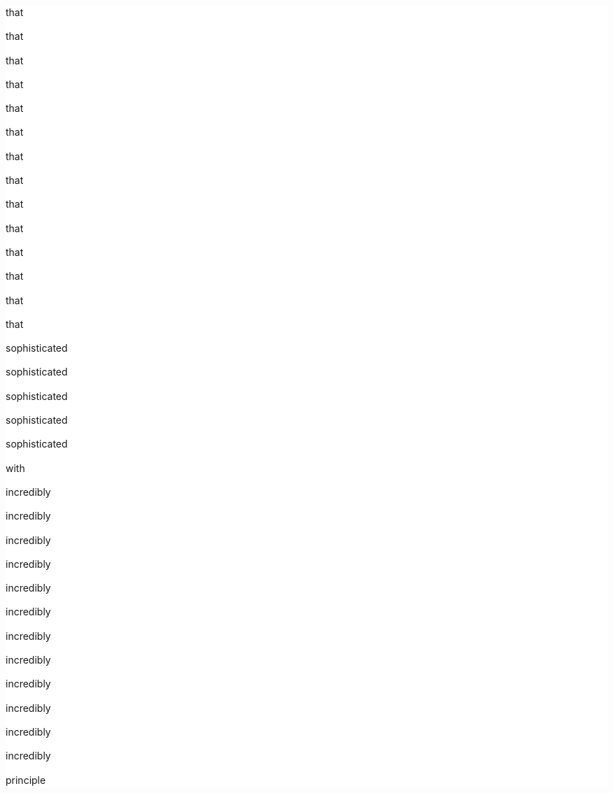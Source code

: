 that

that

that

that

that

that

that

that

that

that

that

that

that

 that

sophisticated

sophisticated

sophisticated

sophisticated

sophisticated

 with

incredibly

incredibly

incredibly

incredibly

incredibly

incredibly

incredibly

incredibly

incredibly

incredibly

incredibly

incredibly

 principle
